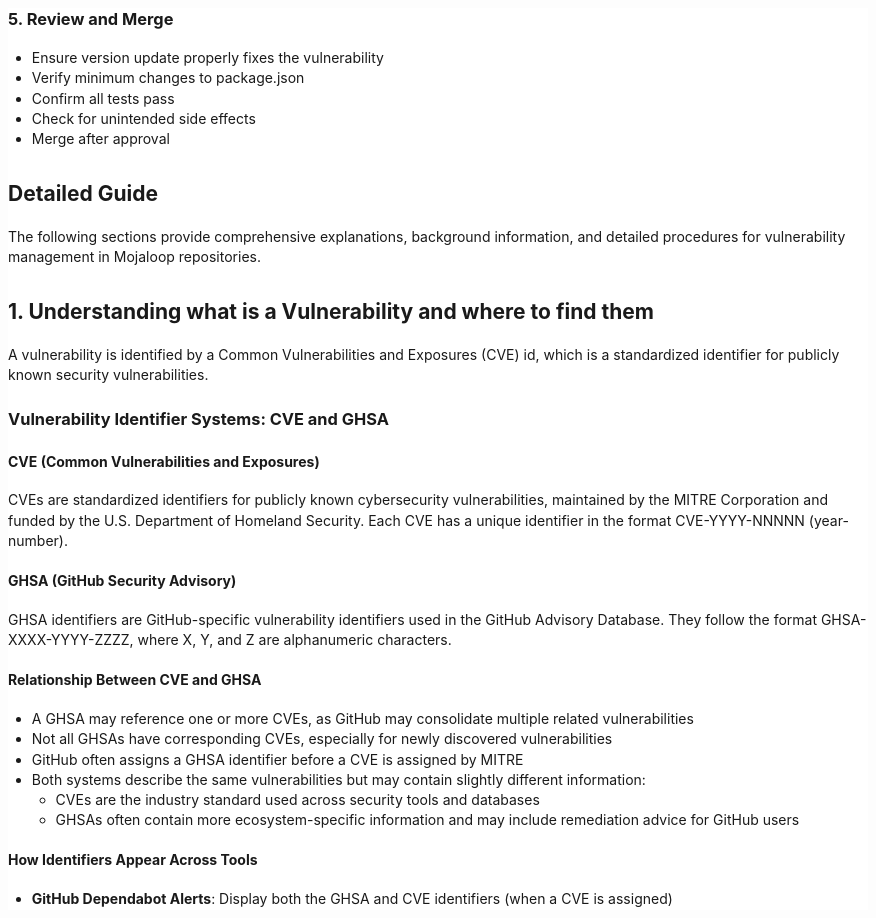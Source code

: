 ### 5. Review and Merge

- Ensure version update properly fixes the vulnerability
- Verify minimum changes to package.json
- Confirm all tests pass
- Check for unintended side effects
- Merge after approval

## Detailed Guide

The following sections provide comprehensive explanations, background information, and detailed procedures for vulnerability management in Mojaloop repositories.

## 1. Understanding what is a Vulnerability and where to find them

A vulnerability is identified by a Common Vulnerabilities and Exposures (CVE) id, which is a standardized identifier for publicly known security vulnerabilities.

### Vulnerability Identifier Systems: CVE and GHSA

#### CVE (Common Vulnerabilities and Exposures)
CVEs are standardized identifiers for publicly known cybersecurity vulnerabilities, maintained by the MITRE Corporation and funded by the U.S. Department of Homeland Security. Each CVE has a unique identifier in the format CVE-YYYY-NNNNN (year-number).

#### GHSA (GitHub Security Advisory)
GHSA identifiers are GitHub-specific vulnerability identifiers used in the GitHub Advisory Database. They follow the format GHSA-XXXX-YYYY-ZZZZ, where X, Y, and Z are alphanumeric characters.

#### Relationship Between CVE and GHSA
- A GHSA may reference one or more CVEs, as GitHub may consolidate multiple related vulnerabilities
- Not all GHSAs have corresponding CVEs, especially for newly discovered vulnerabilities
- GitHub often assigns a GHSA identifier before a CVE is assigned by MITRE
- Both systems describe the same vulnerabilities but may contain slightly different information:
  - CVEs are the industry standard used across security tools and databases
  - GHSAs often contain more ecosystem-specific information and may include remediation advice for GitHub users

#### How Identifiers Appear Across Tools

- **GitHub Dependabot Alerts**: Display both the GHSA and CVE identifiers (when a CVE is assigned)
